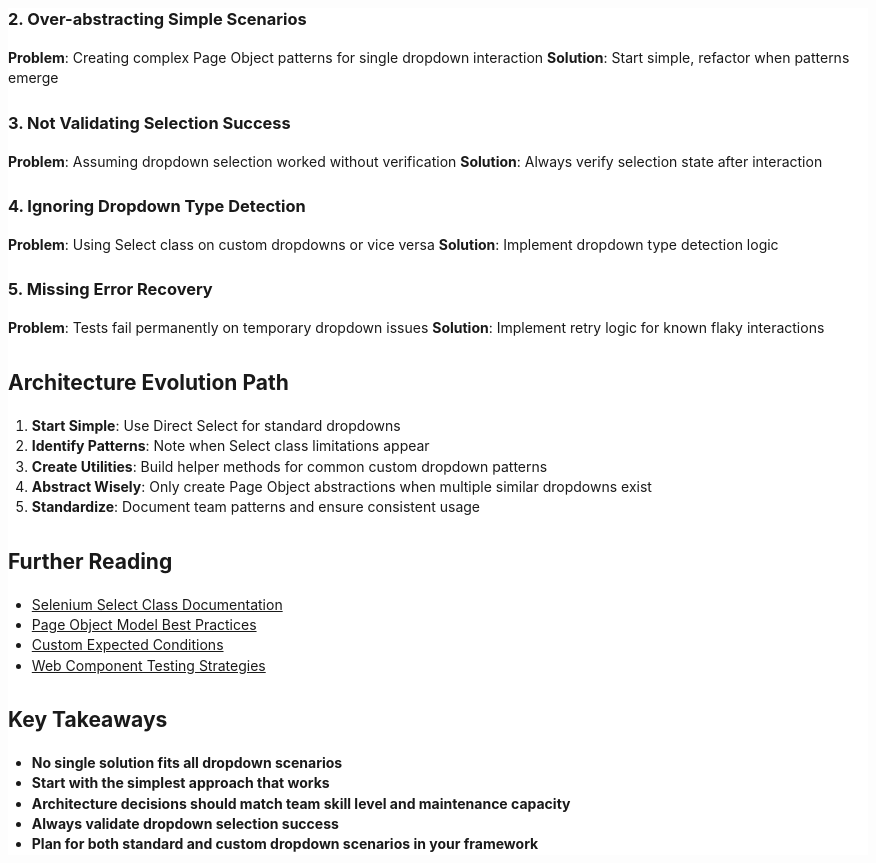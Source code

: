 ### 2. Over-abstracting Simple Scenarios
**Problem**: Creating complex Page Object patterns for single dropdown interaction
**Solution**: Start simple, refactor when patterns emerge

### 3. Not Validating Selection Success
**Problem**: Assuming dropdown selection worked without verification
**Solution**: Always verify selection state after interaction

### 4. Ignoring Dropdown Type Detection
**Problem**: Using Select class on custom dropdowns or vice versa
**Solution**: Implement dropdown type detection logic

### 5. Missing Error Recovery
**Problem**: Tests fail permanently on temporary dropdown issues
**Solution**: Implement retry logic for known flaky interactions

## Architecture Evolution Path

1. **Start Simple**: Use Direct Select for standard dropdowns
2. **Identify Patterns**: Note when Select class limitations appear
3. **Create Utilities**: Build helper methods for common custom dropdown patterns
4. **Abstract Wisely**: Only create Page Object abstractions when multiple similar dropdowns exist
5. **Standardize**: Document team patterns and ensure consistent usage

## Further Reading

- [Selenium Select Class Documentation](https://selenium-python.readthedocs.io/api.html#selenium.webdriver.support.ui.Select)
- [Page Object Model Best Practices](https://selenium.dev/documentation/test_practices/encouraged/page_object_models/)
- [Custom Expected Conditions](https://selenium.dev/selenium/docs/api/java/org/openqa/selenium/support/ui/ExpectedConditions.html)
- [Web Component Testing Strategies](https://web.dev/web-components-testing/)

## Key Takeaways

- **No single solution fits all dropdown scenarios**
- **Start with the simplest approach that works**
- **Architecture decisions should match team skill level and maintenance capacity**
- **Always validate dropdown selection success**
- **Plan for both standard and custom dropdown scenarios in your framework**